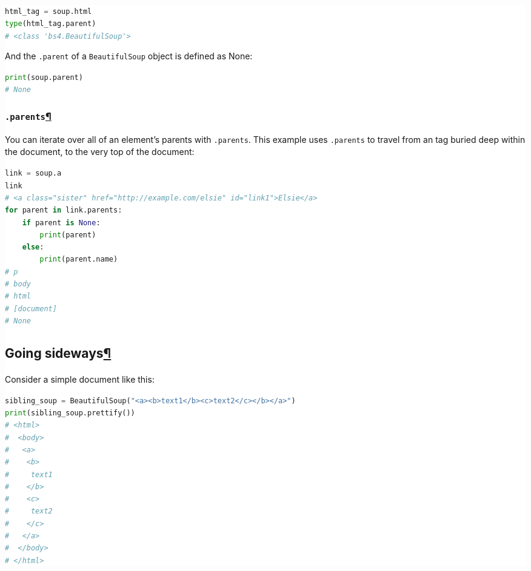 ```python
html_tag = soup.html
type(html_tag.parent)
# <class 'bs4.BeautifulSoup'>

```

And the `.parent` of a `BeautifulSoup` object is defined as None:

```python
print(soup.parent)
# None

```



### `.parents`[¶](#parents "Permalink to this headline")

You can iterate over all of an element’s parents with
`.parents`. This example uses `.parents` to travel from an <a> tag
buried deep within the document, to the very top of the document:

```python
link = soup.a
link
# <a class="sister" href="http://example.com/elsie" id="link1">Elsie</a>
for parent in link.parents:
    if parent is None:
        print(parent)
    else:
        print(parent.name)
# p
# body
# html
# [document]
# None

```




Going sideways[¶](#going-sideways "Permalink to this headline")
---------------------------------------------------------------

Consider a simple document like this:

```python
sibling_soup = BeautifulSoup("<a><b>text1</b><c>text2</c></b></a>")
print(sibling_soup.prettify())
# <html>
#  <body>
#   <a>
#    <b>
#     text1
#    </b>
#    <c>
#     text2
#    </c>
#   </a>
#  </body>
# </html>

```
